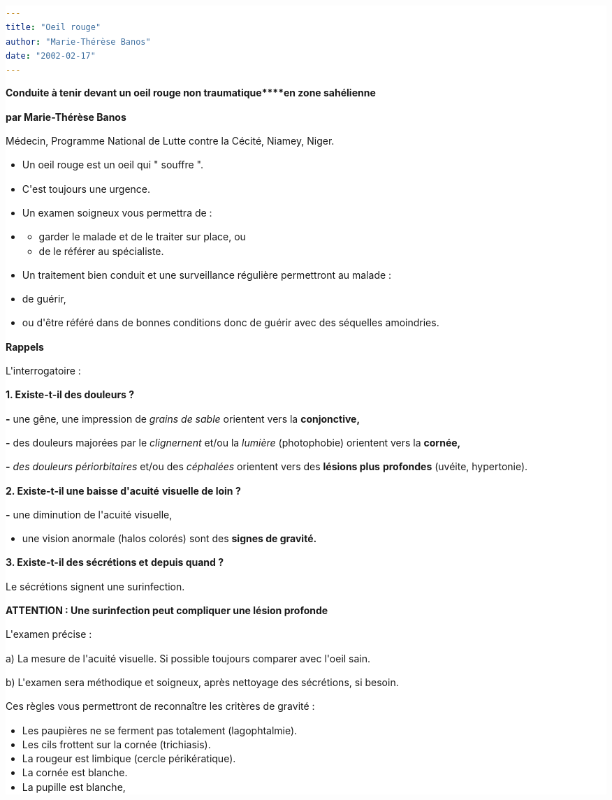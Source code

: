 ```yaml
---
title: "Oeil rouge"
author: "Marie-Thérèse Banos"
date: "2002-02-17"
---
```


**Conduite à tenir devant un oeil rouge non traumatique****en zone sahélienne**

**par Marie-Thérèse Banos**

Médecin, Programme National de Lutte contre la Cécité, Niamey, Niger.

*   Un oeil rouge est un oeil qui " souffre ".  
*   C'est toujours une urgence.  
*   Un examen soigneux vous permettra de :
*   *   garder le malade et de le traiter sur place, ou
    *   de le référer au spécialiste.  
*   Un traitement bien conduit et une surveillance régulière permettront au malade :

*   de guérir,
*   ou d'être référé dans de bonnes conditions donc de guérir avec des séquelles amoindries.

**Rappels**

L'interrogatoire :

**1. Existe-t-il des douleurs ?**

**-** une gêne, une impression de _grains de sable_ orientent vers la **conjonctive,**

**-** des douleurs majorées par le _clignernent_ et/ou la _lumière_ (photophobie) orientent vers la **cornée,**

**-** _des douleurs_ _périorbitaires_ et/ou des _céphalées_ orientent vers des **lésions plus** **profondes** (uvéite, hypertonie).

**2. Existe-t-il une baisse d'acuité** **visuelle de loin ?**

**-** une diminution de l'acuité visuelle,

- une vision anormale (halos colorés) sont des **signes de gravité.**

**3. Existe-t-il des sécrétions et** **depuis quand ?**

Le sécrétions signent une surinfection.

**ATTENTION : Une surinfection peut compliquer une lésion profonde**

L'examen précise :

a) La mesure de l'acuité visuelle. Si possible toujours comparer avec l'oeil sain.

b) L'examen sera méthodique et soigneux, après nettoyage des sécrétions, si besoin.

Ces règles vous permettront de reconnaître les critères de gravité :

*   Les paupières ne se ferment pas totalement (lagophtalmie).  
*   Les cils frottent sur la cornée (trichiasis).  
*   La rougeur est limbique (cercle périkératique).  
*   La cornée est blanche.  
*   La pupille est blanche,
